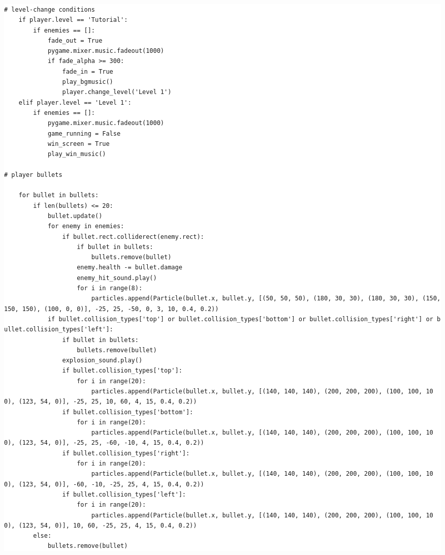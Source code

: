 
    # level-change conditions
        if player.level == 'Tutorial':
            if enemies == []:
                fade_out = True
                pygame.mixer.music.fadeout(1000)
                if fade_alpha >= 300:
                    fade_in = True
                    play_bgmusic()
                    player.change_level('Level 1')
        elif player.level == 'Level 1':
            if enemies == []:
                pygame.mixer.music.fadeout(1000)
                game_running = False
                win_screen = True
                play_win_music()

    # player bullets

        for bullet in bullets:
            if len(bullets) <= 20:
                bullet.update()
                for enemy in enemies:
                    if bullet.rect.colliderect(enemy.rect):
                        if bullet in bullets:
                            bullets.remove(bullet)
                        enemy.health -= bullet.damage
                        enemy_hit_sound.play()
                        for i in range(8):
                            particles.append(Particle(bullet.x, bullet.y, [(50, 50, 50), (180, 30, 30), (180, 30, 30), (150, 150, 150), (100, 0, 0)], -25, 25, -50, 0, 3, 10, 0.4, 0.2))
                if bullet.collision_types['top'] or bullet.collision_types['bottom'] or bullet.collision_types['right'] or bullet.collision_types['left']:
                    if bullet in bullets:
                        bullets.remove(bullet)
                    explosion_sound.play()
                    if bullet.collision_types['top']:
                        for i in range(20):
                            particles.append(Particle(bullet.x, bullet.y, [(140, 140, 140), (200, 200, 200), (100, 100, 100), (123, 54, 0)], -25, 25, 10, 60, 4, 15, 0.4, 0.2))
                    if bullet.collision_types['bottom']:
                        for i in range(20):
                            particles.append(Particle(bullet.x, bullet.y, [(140, 140, 140), (200, 200, 200), (100, 100, 100), (123, 54, 0)], -25, 25, -60, -10, 4, 15, 0.4, 0.2))
                    if bullet.collision_types['right']:
                        for i in range(20):
                            particles.append(Particle(bullet.x, bullet.y, [(140, 140, 140), (200, 200, 200), (100, 100, 100), (123, 54, 0)], -60, -10, -25, 25, 4, 15, 0.4, 0.2))
                    if bullet.collision_types['left']:
                        for i in range(20):
                            particles.append(Particle(bullet.x, bullet.y, [(140, 140, 140), (200, 200, 200), (100, 100, 100), (123, 54, 0)], 10, 60, -25, 25, 4, 15, 0.4, 0.2))
            else:
                bullets.remove(bullet)
